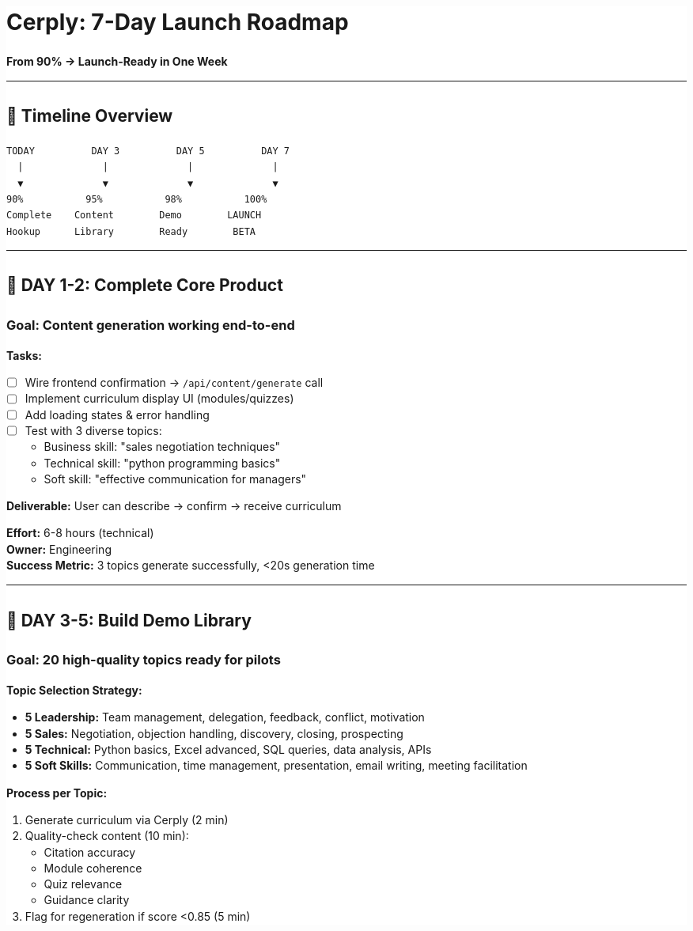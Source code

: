 # Cerply: 7-Day Launch Roadmap
**From 90% → Launch-Ready in One Week**

---

## 📅 **Timeline Overview**

```
TODAY          DAY 3          DAY 5          DAY 7
  |              |              |              |
  ▼              ▼              ▼              ▼
90%           95%           98%           100%
Complete    Content        Demo        LAUNCH
Hookup      Library        Ready        BETA
```

---

## 🎯 **DAY 1-2: Complete Core Product**

### **Goal:** Content generation working end-to-end

**Tasks:**
- [ ] Wire frontend confirmation → `/api/content/generate` call
- [ ] Implement curriculum display UI (modules/quizzes)
- [ ] Add loading states & error handling
- [ ] Test with 3 diverse topics:
  - Business skill: "sales negotiation techniques"
  - Technical skill: "python programming basics"
  - Soft skill: "effective communication for managers"

**Deliverable:** User can describe → confirm → receive curriculum

**Effort:** 6-8 hours (technical)  
**Owner:** Engineering  
**Success Metric:** 3 topics generate successfully, <20s generation time

---

## 🎯 **DAY 3-5: Build Demo Library**

### **Goal:** 20 high-quality topics ready for pilots

**Topic Selection Strategy:**
- **5 Leadership:** Team management, delegation, feedback, conflict, motivation
- **5 Sales:** Negotiation, objection handling, discovery, closing, prospecting
- **5 Technical:** Python basics, Excel advanced, SQL queries, data analysis, APIs
- **5 Soft Skills:** Communication, time management, presentation, email writing, meeting facilitation

**Process per Topic:**
1. Generate curriculum via Cerply (2 min)
2. Quality-check content (10 min):
   - Citation accuracy
   - Module coherence
   - Quiz relevance
   - Guidance clarity
3. Flag for regeneration if score <0.85 (5 min)
